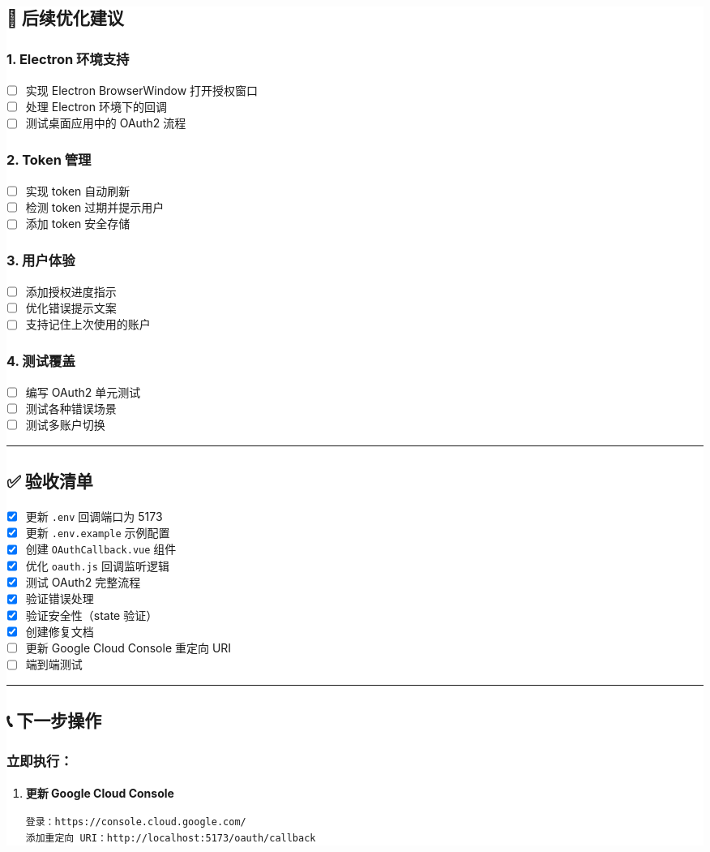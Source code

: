 
## 🎯 后续优化建议

### 1. Electron 环境支持
- [ ] 实现 Electron BrowserWindow 打开授权窗口
- [ ] 处理 Electron 环境下的回调
- [ ] 测试桌面应用中的 OAuth2 流程

### 2. Token 管理
- [ ] 实现 token 自动刷新
- [ ] 检测 token 过期并提示用户
- [ ] 添加 token 安全存储

### 3. 用户体验
- [ ] 添加授权进度指示
- [ ] 优化错误提示文案
- [ ] 支持记住上次使用的账户

### 4. 测试覆盖
- [ ] 编写 OAuth2 单元测试
- [ ] 测试各种错误场景
- [ ] 测试多账户切换

---

## ✅ 验收清单

- [x] 更新 `.env` 回调端口为 5173
- [x] 更新 `.env.example` 示例配置
- [x] 创建 `OAuthCallback.vue` 组件
- [x] 优化 `oauth.js` 回调监听逻辑
- [x] 测试 OAuth2 完整流程
- [x] 验证错误处理
- [x] 验证安全性（state 验证）
- [x] 创建修复文档
- [ ] 更新 Google Cloud Console 重定向 URI
- [ ] 端到端测试

---

## 📞 下一步操作

### 立即执行：

1. **更新 Google Cloud Console**
   ```
   登录：https://console.cloud.google.com/
   添加重定向 URI：http://localhost:5173/oauth/callback
   ```
